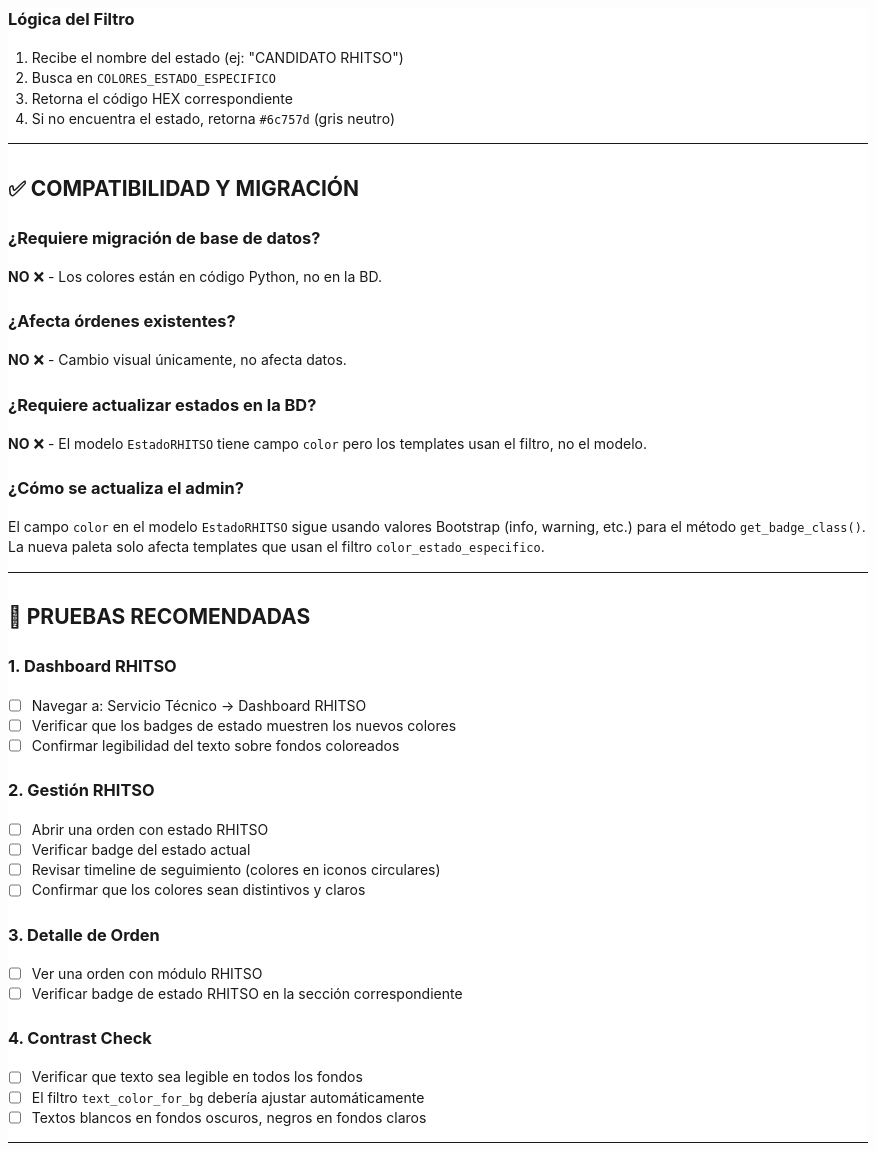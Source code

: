 ### Lógica del Filtro
1. Recibe el nombre del estado (ej: "CANDIDATO RHITSO")
2. Busca en `COLORES_ESTADO_ESPECIFICO`
3. Retorna el código HEX correspondiente
4. Si no encuentra el estado, retorna `#6c757d` (gris neutro)

---

## ✅ COMPATIBILIDAD Y MIGRACIÓN

### ¿Requiere migración de base de datos?
**NO** ❌ - Los colores están en código Python, no en la BD.

### ¿Afecta órdenes existentes?
**NO** ❌ - Cambio visual únicamente, no afecta datos.

### ¿Requiere actualizar estados en la BD?
**NO** ❌ - El modelo `EstadoRHITSO` tiene campo `color` pero los templates usan el filtro, no el modelo.

### ¿Cómo se actualiza el admin?
El campo `color` en el modelo `EstadoRHITSO` sigue usando valores Bootstrap (info, warning, etc.) para el método `get_badge_class()`. La nueva paleta solo afecta templates que usan el filtro `color_estado_especifico`.

---

## 🧪 PRUEBAS RECOMENDADAS

### 1. Dashboard RHITSO
- [ ] Navegar a: Servicio Técnico → Dashboard RHITSO
- [ ] Verificar que los badges de estado muestren los nuevos colores
- [ ] Confirmar legibilidad del texto sobre fondos coloreados

### 2. Gestión RHITSO
- [ ] Abrir una orden con estado RHITSO
- [ ] Verificar badge del estado actual
- [ ] Revisar timeline de seguimiento (colores en iconos circulares)
- [ ] Confirmar que los colores sean distintivos y claros

### 3. Detalle de Orden
- [ ] Ver una orden con módulo RHITSO
- [ ] Verificar badge de estado RHITSO en la sección correspondiente

### 4. Contrast Check
- [ ] Verificar que texto sea legible en todos los fondos
- [ ] El filtro `text_color_for_bg` debería ajustar automáticamente
- [ ] Textos blancos en fondos oscuros, negros en fondos claros

---